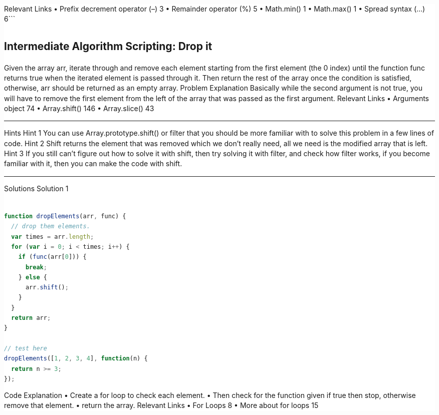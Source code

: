 Relevant Links
•	Prefix decrement operator (–) 3
•	Remainder operator (%) 5
•	Math.min() 1
•	Math.max() 1
•	Spread syntax (…) 6```
## Intermediate Algorithm Scripting: Drop it
Given the array arr, iterate through and remove each element starting from the first element (the 0 index) until the function func returns true when the iterated element is passed through it.
Then return the rest of the array once the condition is satisfied, otherwise, arr should be returned as an empty array.
Problem Explanation
Basically while the second argument is not true, you will have to remove the first element from the left of the array that was passed as the first argument.
Relevant Links
•	Arguments object 74
•	Array.shift() 146
•	Array.slice() 43
________________________________________
Hints
Hint 1
You can use Array.prototype.shift() or filter that you should be more familiar with to solve this problem in a few lines of code.
Hint 2
Shift returns the element that was removed which we don’t really need, all we need is the modified array that is left.
Hint 3
If you still can’t figure out how to solve it with shift, then try solving it with filter, and check how filter works, if you become familiar with it, then you can make the code with shift.
________________________________________
Solutions
Solution 1 
```JavaScript

function dropElements(arr, func) {
  // drop them elements.
  var times = arr.length;
  for (var i = 0; i < times; i++) {
    if (func(arr[0])) {
      break;
    } else {
      arr.shift();
    }
  }
  return arr;
}

// test here
dropElements([1, 2, 3, 4], function(n) {
  return n >= 3;
});
```
Code Explanation
•	Create a for loop to check each element.
•	Then check for the function given if true then stop, otherwise remove that element.
•	return the array.
Relevant Links
•	For Loops 8
•	More about for loops 15
